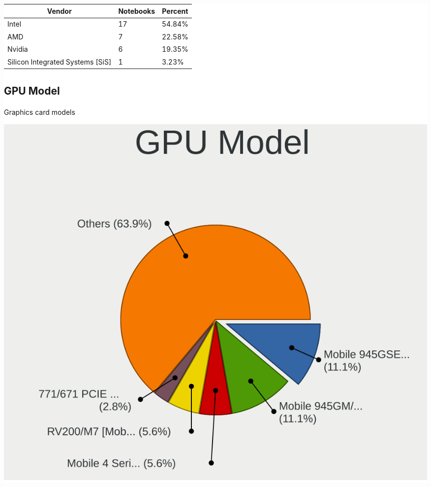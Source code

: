 
| Vendor                           | Notebooks | Percent |
|----------------------------------|-----------|---------|
| Intel                            | 17        | 54.84%  |
| AMD                              | 7         | 22.58%  |
| Nvidia                           | 6         | 19.35%  |
| Silicon Integrated Systems [SiS] | 1         | 3.23%   |

GPU Model
---------

Graphics card models

![GPU Model](./images/pie_chart/gpu_model.svg)
